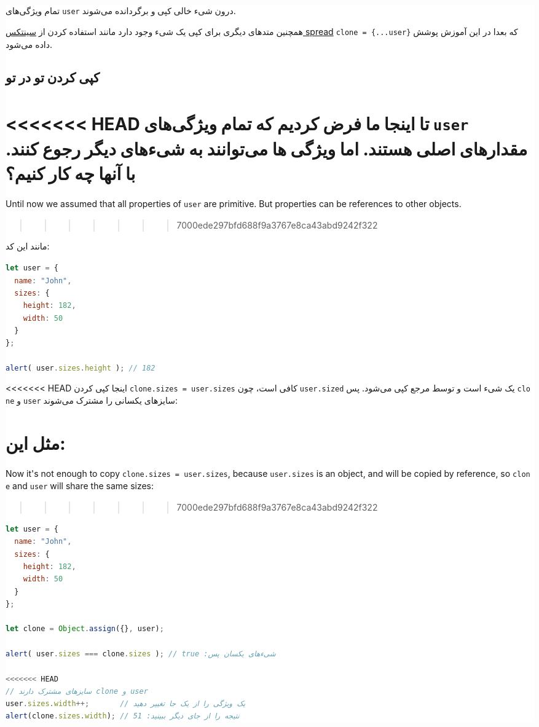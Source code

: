 تمام ویژگی‌های `user` درون شیء خالی کپی و برگردانده می‌شوند.

همچنین متدهای دیگری برای کپی یک شیء وجود دارد مانند استفاده کردن از [سینتکس spread](info:rest-parameters-spread) `clone = {...user}` که بعدا در این آموزش پوشش داده می‌شود.

## کپی کردن تو در تو

<<<<<<< HEAD
تا اینجا ما فرض کردیم که تمام ویژگی‌های `user` مقدارهای اصلی هستند. اما ویژگی ‌ها می‌توانند به شیءهای دیگر رجوع کنند. با آنها چه کار کنیم؟
=======
Until now we assumed that all properties of `user` are primitive. But properties can be references to other objects.
>>>>>>> 7000ede297bfd688f9a3767e8ca43abd9242f322

مانند این کد:
```js run
let user = {
  name: "John",
  sizes: {
    height: 182,
    width: 50
  }
};

alert( user.sizes.height ); // 182
```

<<<<<<< HEAD
اینجا کپی کردن `clone.sizes = user.sizes` کافی است، چون `user.sized` یک شیء است و توسط مرجع کپی می‌شود. پس `clone` و `user` سایزهای یکسانی را مشترک می‌شوند:

مثل این:
=======
Now it's not enough to copy `clone.sizes = user.sizes`, because `user.sizes` is an object, and will be copied by reference, so `clone` and `user` will share the same sizes:
>>>>>>> 7000ede297bfd688f9a3767e8ca43abd9242f322

```js run
let user = {
  name: "John",
  sizes: {
    height: 182,
    width: 50
  }
};

let clone = Object.assign({}, user);

alert( user.sizes === clone.sizes ); // true :شیءهای یکسان پس

<<<<<<< HEAD
// سایزهای مشترک دارند clone و user
user.sizes.width++;       // یک ویژگی را از یک جا تغییر دهید
alert(clone.sizes.width); // 51 :نتیجه را از جای دیگر ببینید
```
